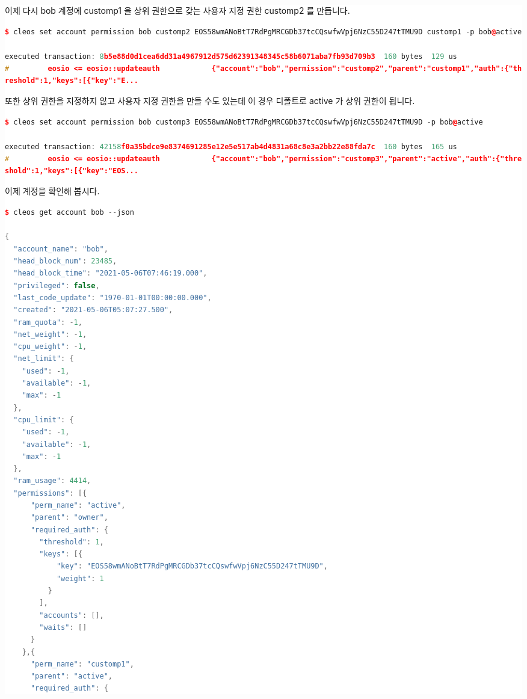 이제 다시 bob 계정에 customp1 을 상위 권한으로 갖는 사용자 지정 권한 customp2 를 만듭니다.

```cpp
$ cleos set account permission bob customp2 EOS58wmANoBtT7RdPgMRCGDb37tcCQswfwVpj6NzC55D247tTMU9D customp1 -p bob@active

executed transaction: 8b5e88d0d1cea6dd31a4967912d575d62391348345c58b6071aba7fb93d709b3  160 bytes  129 us
#         eosio <= eosio::updateauth            {"account":"bob","permission":"customp2","parent":"customp1","auth":{"threshold":1,"keys":[{"key":"E...
```

또한 상위 권한을 지정하지 않고 사용자 지정 권한을 만들 수도 있는데 이 경우 디폴트로 active 가 상위 권한이 됩니다.

```cpp
$ cleos set account permission bob customp3 EOS58wmANoBtT7RdPgMRCGDb37tcCQswfwVpj6NzC55D247tTMU9D -p bob@active

executed transaction: 42158f0a35bdce9e8374691285e12e5e517ab4d4831a68c8e3a2bb22e88fda7c  160 bytes  165 us
#         eosio <= eosio::updateauth            {"account":"bob","permission":"customp3","parent":"active","auth":{"threshold":1,"keys":[{"key":"EOS...
```

이제 계정을 확인해 봅시다.

```cpp
$ cleos get account bob --json

{
  "account_name": "bob",
  "head_block_num": 23485,
  "head_block_time": "2021-05-06T07:46:19.000",
  "privileged": false,
  "last_code_update": "1970-01-01T00:00:00.000",
  "created": "2021-05-06T05:07:27.500",
  "ram_quota": -1,
  "net_weight": -1,
  "cpu_weight": -1,
  "net_limit": {
    "used": -1,
    "available": -1,
    "max": -1
  },
  "cpu_limit": {
    "used": -1,
    "available": -1,
    "max": -1
  },
  "ram_usage": 4414,
  "permissions": [{
      "perm_name": "active",
      "parent": "owner",
      "required_auth": {
        "threshold": 1,
        "keys": [{
            "key": "EOS58wmANoBtT7RdPgMRCGDb37tcCQswfwVpj6NzC55D247tTMU9D",
            "weight": 1
          }
        ],
        "accounts": [],
        "waits": []
      }
    },{
      "perm_name": "customp1",
      "parent": "active",
      "required_auth": {
```